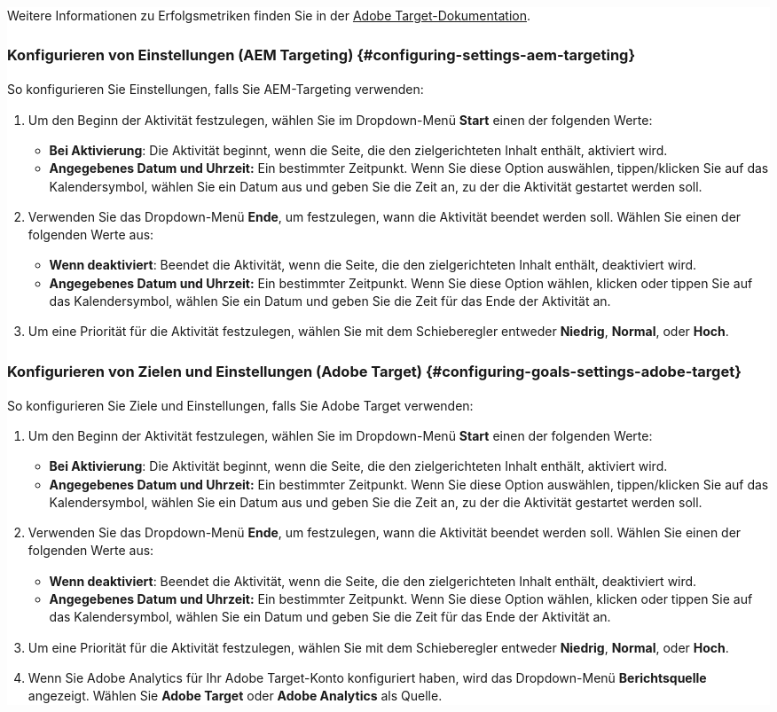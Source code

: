  </tbody>
</table>

Weitere Informationen zu Erfolgsmetriken finden Sie in der [Adobe Target-Dokumentation](https://experienceleague.adobe.com/docs/target/using/activities/success-metrics/success-metrics.html?lang=de).

### Konfigurieren von Einstellungen (AEM Targeting) {#configuring-settings-aem-targeting}

So konfigurieren Sie Einstellungen, falls Sie AEM-Targeting verwenden:

1. Um den Beginn der Aktivität festzulegen, wählen Sie im Dropdown-Menü **Start** einen der folgenden Werte:

   * **Bei Aktivierung**: Die Aktivität beginnt, wenn die Seite, die den zielgerichteten Inhalt enthält, aktiviert wird.
   * **Angegebenes Datum und Uhrzeit:** Ein bestimmter Zeitpunkt. Wenn Sie diese Option auswählen, tippen/klicken Sie auf das Kalendersymbol, wählen Sie ein Datum aus und geben Sie die Zeit an, zu der die Aktivität gestartet werden soll.

1. Verwenden Sie das Dropdown-Menü **Ende**, um festzulegen, wann die Aktivität beendet werden soll. Wählen Sie einen der folgenden Werte aus:

   * **Wenn deaktiviert**: Beendet die Aktivität, wenn die Seite, die den zielgerichteten Inhalt enthält, deaktiviert wird.
   * **Angegebenes Datum und Uhrzeit:** Ein bestimmter Zeitpunkt. Wenn Sie diese Option wählen, klicken oder tippen Sie auf das Kalendersymbol, wählen Sie ein Datum und geben Sie die Zeit für das Ende der Aktivität an.

1. Um eine Priorität für die Aktivität festzulegen, wählen Sie mit dem Schieberegler entweder **Niedrig**, **Normal**, oder **Hoch**.

### Konfigurieren von Zielen und Einstellungen (Adobe Target) {#configuring-goals-settings-adobe-target}

So konfigurieren Sie Ziele und Einstellungen, falls Sie Adobe Target verwenden:

1. Um den Beginn der Aktivität festzulegen, wählen Sie im Dropdown-Menü **Start** einen der folgenden Werte:

   * **Bei Aktivierung**: Die Aktivität beginnt, wenn die Seite, die den zielgerichteten Inhalt enthält, aktiviert wird.
   * **Angegebenes Datum und Uhrzeit:** Ein bestimmter Zeitpunkt. Wenn Sie diese Option auswählen, tippen/klicken Sie auf das Kalendersymbol, wählen Sie ein Datum aus und geben Sie die Zeit an, zu der die Aktivität gestartet werden soll.

1. Verwenden Sie das Dropdown-Menü **Ende**, um festzulegen, wann die Aktivität beendet werden soll. Wählen Sie einen der folgenden Werte aus:

   * **Wenn deaktiviert**: Beendet die Aktivität, wenn die Seite, die den zielgerichteten Inhalt enthält, deaktiviert wird.
   * **Angegebenes Datum und Uhrzeit:** Ein bestimmter Zeitpunkt. Wenn Sie diese Option wählen, klicken oder tippen Sie auf das Kalendersymbol, wählen Sie ein Datum und geben Sie die Zeit für das Ende der Aktivität an.

1. Um eine Priorität für die Aktivität festzulegen, wählen Sie mit dem Schieberegler entweder **Niedrig**, **Normal**, oder **Hoch**.
1. Wenn Sie Adobe Analytics für Ihr Adobe Target-Konto konfiguriert haben, wird das Dropdown-Menü **Berichtsquelle** angezeigt. Wählen Sie **Adobe Target** oder **Adobe Analytics** als Quelle.
